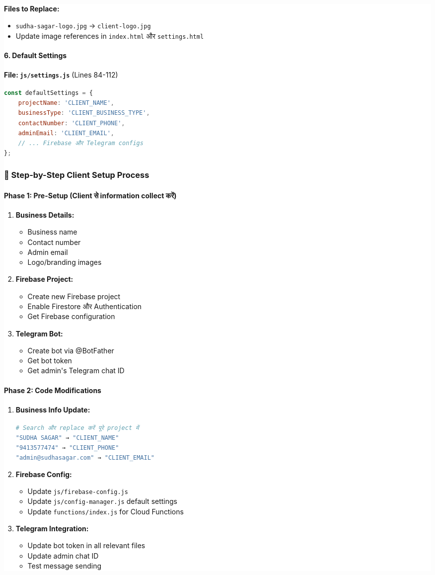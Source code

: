 **Files to Replace:**
- `sudha-sagar-logo.jpg` → `client-logo.jpg`
- Update image references in `index.html` और `settings.html`

#### 6. **Default Settings**

**File: `js/settings.js`** (Lines 84-112)
```javascript
const defaultSettings = {
    projectName: 'CLIENT_NAME',
    businessType: 'CLIENT_BUSINESS_TYPE',
    contactNumber: 'CLIENT_PHONE',
    adminEmail: 'CLIENT_EMAIL',
    // ... Firebase और Telegram configs
};
```

### 📝 Step-by-Step Client Setup Process

#### Phase 1: Pre-Setup (Client से information collect करें)
1. **Business Details:**
   - Business name
   - Contact number
   - Admin email
   - Logo/branding images

2. **Firebase Project:**
   - Create new Firebase project
   - Enable Firestore और Authentication
   - Get Firebase configuration

3. **Telegram Bot:**
   - Create bot via @BotFather
   - Get bot token
   - Get admin's Telegram chat ID

#### Phase 2: Code Modifications
1. **Business Info Update:**
   ```bash
   # Search और replace करें पूरे project में
   "SUDHA SAGAR" → "CLIENT_NAME"
   "9413577474" → "CLIENT_PHONE"
   "admin@sudhasagar.com" → "CLIENT_EMAIL"
   ```

2. **Firebase Config:**
   - Update `js/firebase-config.js`
   - Update `js/config-manager.js` default settings
   - Update `functions/index.js` for Cloud Functions

3. **Telegram Integration:**
   - Update bot token in all relevant files
   - Update admin chat ID
   - Test message sending
